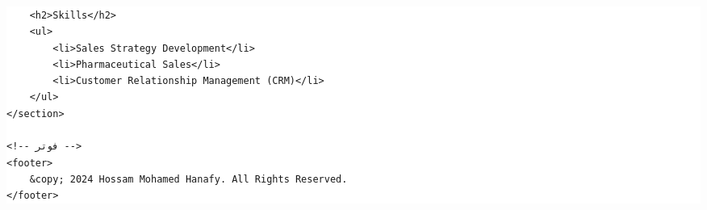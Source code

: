         <h2>Skills</h2>
        <ul>
            <li>Sales Strategy Development</li>
            <li>Pharmaceutical Sales</li>
            <li>Customer Relationship Management (CRM)</li>
        </ul>
    </section>

    <!-- فوتر -->
    <footer>
        &copy; 2024 Hossam Mohamed Hanafy. All Rights Reserved.
    </footer>
</body>
</html>
